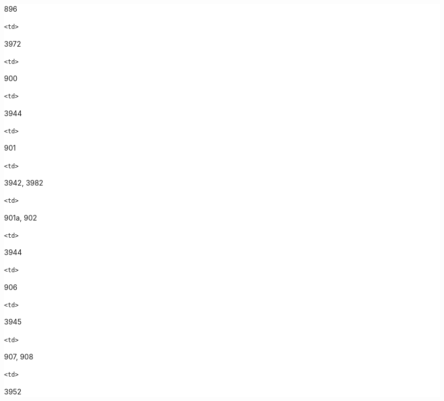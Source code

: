896  </td>

    <td> 

3972  </td>

  </tr>

  <tr>

    <td> 

900  </td>

    <td> 

3944  </td>

  </tr>

  <tr>

    <td> 

901  </td>

    <td> 

3942, 3982  </td>

  </tr>

  <tr>

    <td> 

901a, 902  </td>

    <td> 

3944  </td>

  </tr>

  <tr>

    <td> 

906  </td>

    <td> 

3945  </td>

  </tr>

  <tr>

    <td> 

907, 908  </td>

    <td> 

3952  </td>
